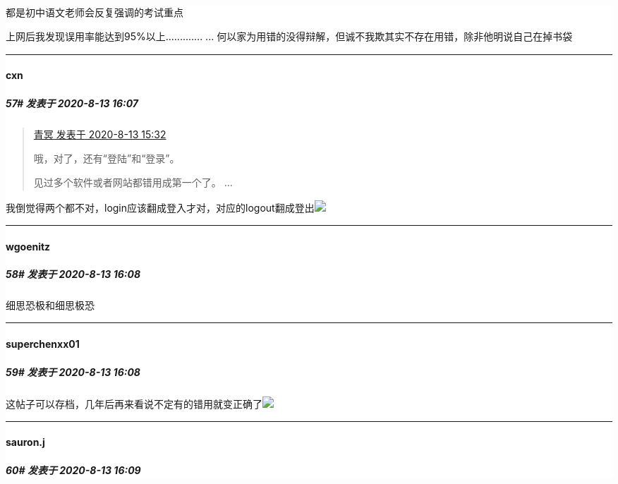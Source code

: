 都是初中语文老师会反复强调的考试重点

上网后我发现误用率能达到95%以上............. ...</blockquote>
何以家为用错的没得辩解，但诚不我欺其实不存在用错，除非他明说自己在掉书袋







-----

####  cxn  
##### 57#       发表于 2020-8-13 16:07



<blockquote><a href="httphttps://bbs.saraba1st.com/2b/forum.php?mod=redirect&amp;goto=findpost&amp;pid=48416360&amp;ptid=1954452" target="_blank">青冥 发表于 2020-8-13 15:32</a>

哦，对了，还有“登陆”和“登录”。


见过多个软件或者网站都错用成第一个了。 ...</blockquote>
我倒觉得两个都不对，login应该翻成登入才对，对应的logout翻成登出<img src="https://static.saraba1st.com/image/smiley/face2017/040.png" referrerpolicy="no-referrer">







-----

####  wgoenitz  
##### 58#       发表于 2020-8-13 16:08




细思恐极和细思极恐







-----

####  superchenxx01  
##### 59#       发表于 2020-8-13 16:08




这帖子可以存档，几年后再来看说不定有的错用就变正确了<img src="https://static.saraba1st.com/image/smiley/face2017/067.png" referrerpolicy="no-referrer">







-----

####  sauron.j  
##### 60#       发表于 2020-8-13 16:09
